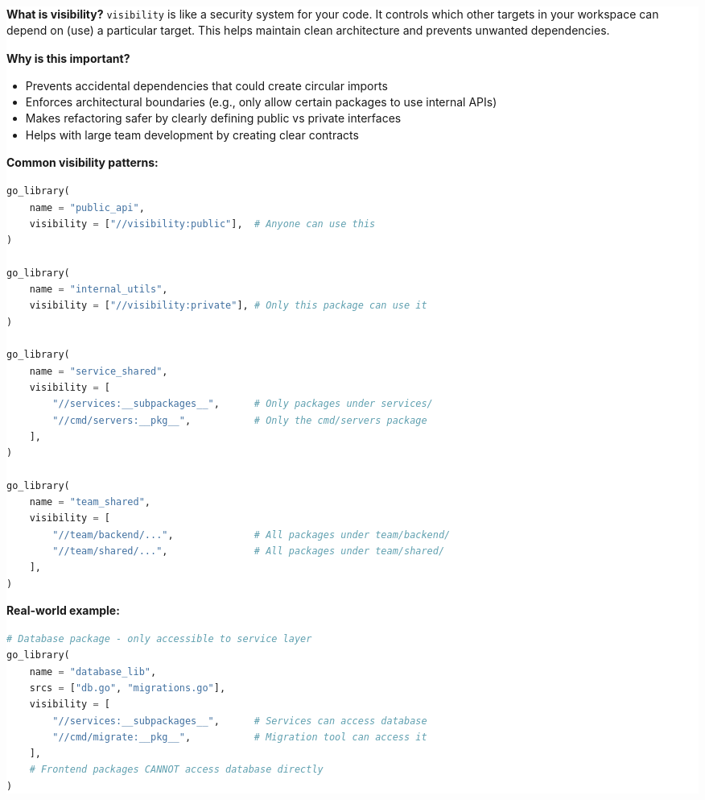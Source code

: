 **What is visibility?**
`visibility` is like a security system for your code. It controls which other targets in your workspace can depend on (use) a particular target. This helps maintain clean architecture and prevents unwanted dependencies.

**Why is this important?**
- Prevents accidental dependencies that could create circular imports
- Enforces architectural boundaries (e.g., only allow certain packages to use internal APIs)
- Makes refactoring safer by clearly defining public vs private interfaces
- Helps with large team development by creating clear contracts

**Common visibility patterns:**
```python
go_library(
    name = "public_api",
    visibility = ["//visibility:public"],  # Anyone can use this
)

go_library(
    name = "internal_utils", 
    visibility = ["//visibility:private"], # Only this package can use it
)

go_library(
    name = "service_shared",
    visibility = [
        "//services:__subpackages__",      # Only packages under services/
        "//cmd/servers:__pkg__",           # Only the cmd/servers package
    ],
)

go_library(
    name = "team_shared",
    visibility = [
        "//team/backend/...",              # All packages under team/backend/
        "//team/shared/...",               # All packages under team/shared/
    ],
)
```

**Real-world example:**
```python
# Database package - only accessible to service layer
go_library(
    name = "database_lib",
    srcs = ["db.go", "migrations.go"],
    visibility = [
        "//services:__subpackages__",      # Services can access database
        "//cmd/migrate:__pkg__",           # Migration tool can access it
    ],
    # Frontend packages CANNOT access database directly
)
```

